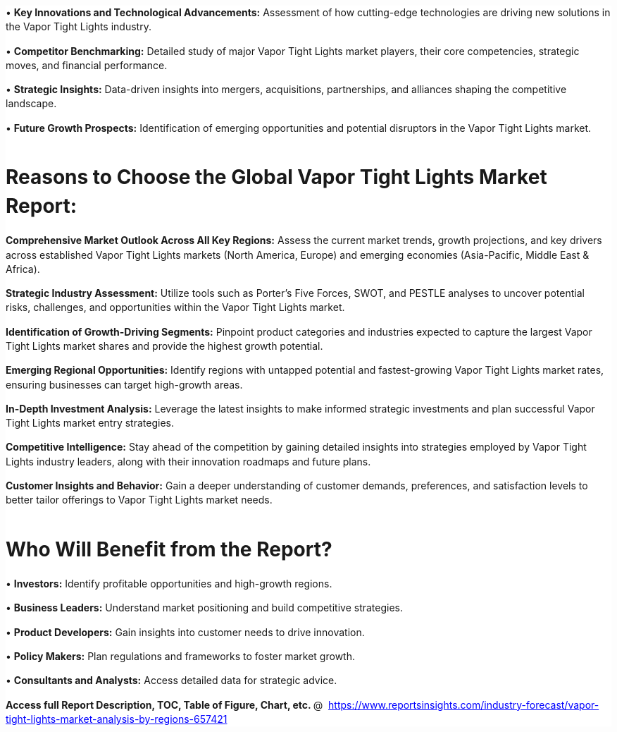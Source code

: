 • <strong>Key Innovations and Technological Advancements:</strong> Assessment of how cutting-edge technologies are driving new solutions in the Vapor Tight Lights industry.

• <strong>Competitor Benchmarking:</strong> Detailed study of major Vapor Tight Lights market players, their core competencies, strategic moves, and financial performance.

• <strong>Strategic Insights:</strong> Data-driven insights into mergers, acquisitions, partnerships, and alliances shaping the competitive landscape.

• <strong>Future Growth Prospects:</strong> Identification of emerging opportunities and potential disruptors in the Vapor Tight Lights market.

# <strong>Reasons to Choose the Global Vapor Tight Lights Market Report:</strong>

<strong>Comprehensive Market Outlook Across All Key Regions:</strong>
Assess the current market trends, growth projections, and key drivers across established Vapor Tight Lights markets (North America, Europe) and emerging economies (Asia-Pacific, Middle East & Africa).

<strong>Strategic Industry Assessment:</strong>
Utilize tools such as Porter’s Five Forces, SWOT, and PESTLE analyses to uncover potential risks, challenges, and opportunities within the Vapor Tight Lights market.

<strong>Identification of Growth-Driving Segments:</strong>
Pinpoint product categories and industries expected to capture the largest Vapor Tight Lights market shares and provide the highest growth potential.

<strong>Emerging Regional Opportunities:</strong>
Identify regions with untapped potential and fastest-growing Vapor Tight Lights market rates, ensuring businesses can target high-growth areas.

<strong>In-Depth Investment Analysis:</strong>
Leverage the latest insights to make informed strategic investments and plan successful Vapor Tight Lights market entry strategies.

<strong>Competitive Intelligence:</strong>
Stay ahead of the competition by gaining detailed insights into strategies employed by Vapor Tight Lights industry leaders, along with their innovation roadmaps and future plans.

<strong>Customer Insights and Behavior:</strong>
Gain a deeper understanding of customer demands, preferences, and satisfaction levels to better tailor offerings to Vapor Tight Lights market needs.

# <strong>Who Will Benefit from the Report?</strong>

• <strong>Investors:</strong> Identify profitable opportunities and high-growth regions.

• <strong>Business Leaders:</strong> Understand market positioning and build competitive strategies.

• <strong>Product Developers:</strong> Gain insights into customer needs to drive innovation.

• <strong>Policy Makers:</strong> Plan regulations and frameworks to foster market growth.

• <strong>Consultants and Analysts:</strong> Access detailed data for strategic advice.
</ul>
<strong>Access full Report Description, TOC, Table of Figure, Chart, etc. </strong>@  <a href=https://www.reportsinsights.com/industry-forecast/vapor-tight-lights-market-analysis-by-regions-657421 style=color:#0000ff;>https://www.reportsinsights.com/industry-forecast/vapor-tight-lights-market-analysis-by-regions-657421</a></font>
